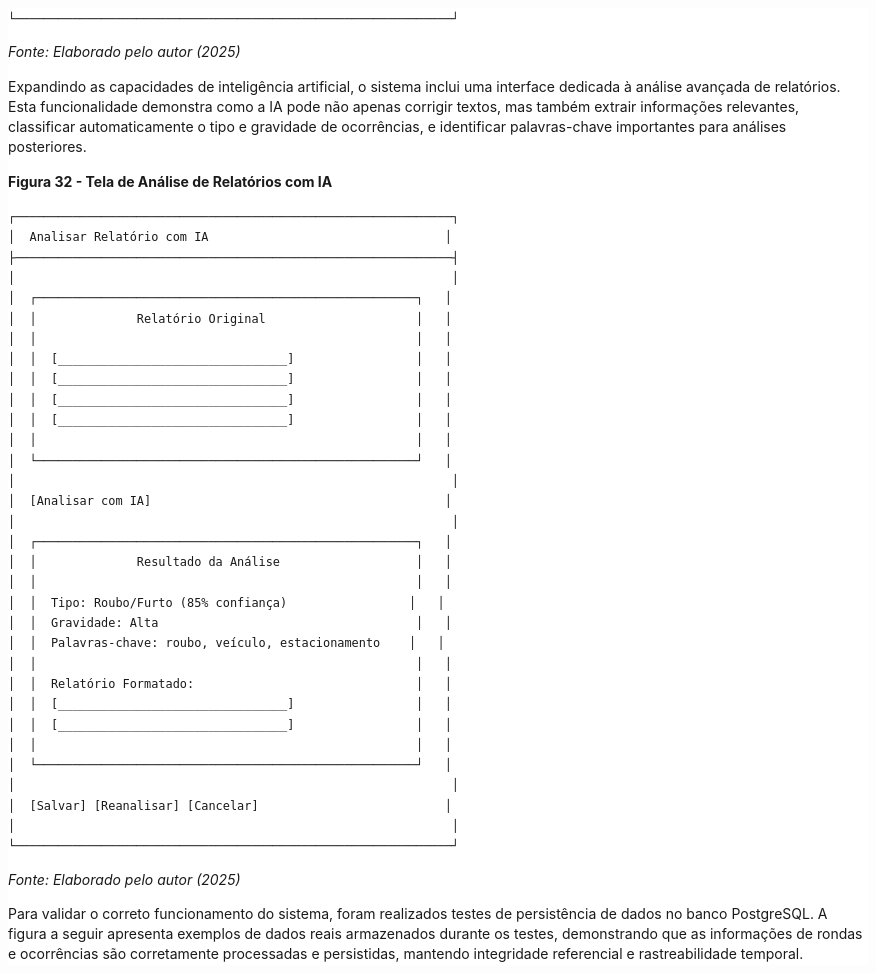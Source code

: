 ```
└─────────────────────────────────────────────────────────────┘
```

*Fonte: Elaborado pelo autor (2025)*

Expandindo as capacidades de inteligência artificial, o sistema inclui uma interface dedicada à análise avançada de relatórios. Esta funcionalidade demonstra como a IA pode não apenas corrigir textos, mas também extrair informações relevantes, classificar automaticamente o tipo e gravidade de ocorrências, e identificar palavras-chave importantes para análises posteriores.

**Figura 32 - Tela de Análise de Relatórios com IA**

```
┌─────────────────────────────────────────────────────────────┐
│  Analisar Relatório com IA                                 │
├─────────────────────────────────────────────────────────────┤
│                                                             │
│  ┌─────────────────────────────────────────────────────┐   │
│  │              Relatório Original                     │   │
│  │                                                     │   │
│  │  [________________________________]                 │   │
│  │  [________________________________]                 │   │
│  │  [________________________________]                 │   │
│  │  [________________________________]                 │   │
│  │                                                     │   │
│  └─────────────────────────────────────────────────────┘   │
│                                                             │
│  [Analisar com IA]                                         │
│                                                             │
│  ┌─────────────────────────────────────────────────────┐   │
│  │              Resultado da Análise                   │   │
│  │                                                     │   │
│  │  Tipo: Roubo/Furto (85% confiança)                 │   │
│  │  Gravidade: Alta                                    │   │
│  │  Palavras-chave: roubo, veículo, estacionamento    │   │
│  │                                                     │   │
│  │  Relatório Formatado:                               │   │
│  │  [________________________________]                 │   │
│  │  [________________________________]                 │   │
│  │                                                     │   │
│  └─────────────────────────────────────────────────────┘   │
│                                                             │
│  [Salvar] [Reanalisar] [Cancelar]                          │
│                                                             │
└─────────────────────────────────────────────────────────────┘
```

*Fonte: Elaborado pelo autor (2025)*

Para validar o correto funcionamento do sistema, foram realizados testes de persistência de dados no banco PostgreSQL. A figura a seguir apresenta exemplos de dados reais armazenados durante os testes, demonstrando que as informações de rondas e ocorrências são corretamente processadas e persistidas, mantendo integridade referencial e rastreabilidade temporal.
